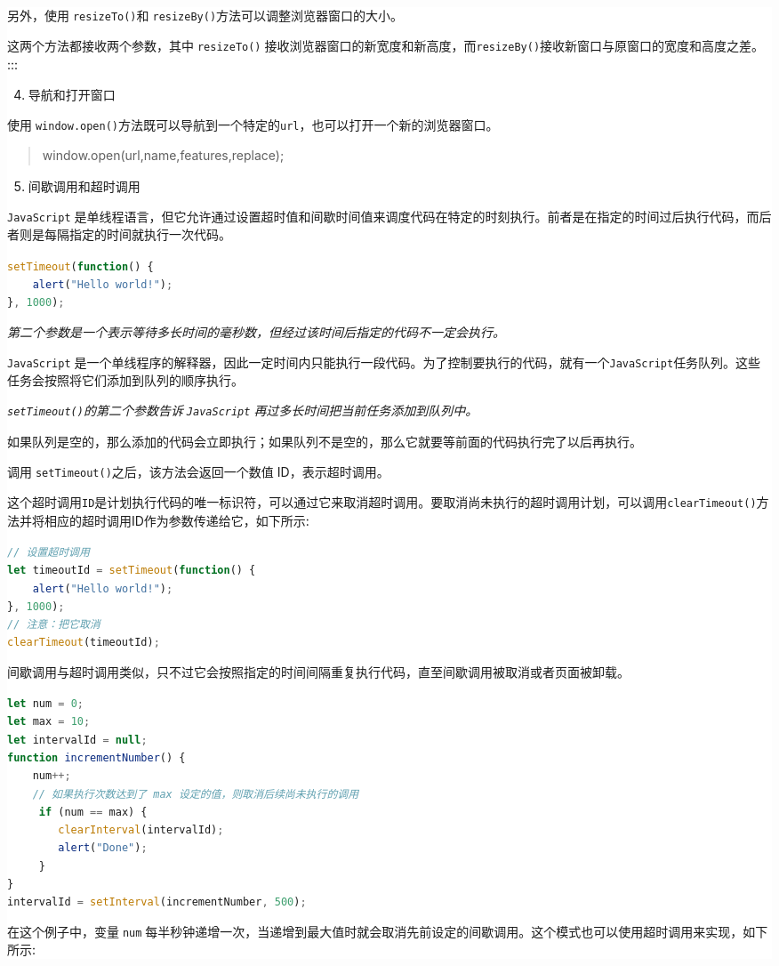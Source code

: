 另外，使用 `resizeTo()`和 `resizeBy()`方法可以调整浏览器窗口的大小。

这两个方法都接收两个参数，其中 `resizeTo()` 接收浏览器窗口的新宽度和新高度，而`resizeBy()`接收新窗口与原窗口的宽度和高度之差。
:::

4. 导航和打开窗口

使用 `window.open()`方法既可以导航到一个特定的`url`，也可以打开一个新的浏览器窗口。

>window.open(url,name,features,replace);

5. 间歇调用和超时调用

`JavaScript` 是单线程语言，但它允许通过设置超时值和间歇时间值来调度代码在特定的时刻执行。前者是在指定的时间过后执行代码，而后者则是每隔指定的时间就执行一次代码。
```javascript
setTimeout(function() { 
	alert("Hello world!"); 
}, 1000);
```
*第二个参数是一个表示等待多长时间的毫秒数，但经过该时间后指定的代码不一定会执行。*

`JavaScript` 是一个单线程序的解释器，因此一定时间内只能执行一段代码。为了控制要执行的代码，就有一个`JavaScript`任务队列。这些任务会按照将它们添加到队列的顺序执行。

*`setTimeout()`的第二个参数告诉 `JavaScript` 再过多长时间把当前任务添加到队列中。*

如果队列是空的，那么添加的代码会立即执行；如果队列不是空的，那么它就要等前面的代码执行完了以后再执行。

调用 `setTimeout()`之后，该方法会返回一个数值 ID，表示超时调用。

这个超时调用`ID`是计划执行代码的唯一标识符，可以通过它来取消超时调用。要取消尚未执行的超时调用计划，可以调用`clearTimeout()`方法并将相应的超时调用ID作为参数传递给它，如下所示:

```javascript
// 设置超时调用
let timeoutId = setTimeout(function() { 
	alert("Hello world!"); 
}, 1000); 
// 注意：把它取消
clearTimeout(timeoutId);
```

间歇调用与超时调用类似，只不过它会按照指定的时间间隔重复执行代码，直至间歇调用被取消或者页面被卸载。

```javascript
let num = 0; 
let max = 10; 
let intervalId = null; 
function incrementNumber() { 
	num++; 
 	// 如果执行次数达到了 max 设定的值，则取消后续尚未执行的调用
	 if (num == max) { 
	 	clearInterval(intervalId); 
	 	alert("Done"); 
	 } 
} 
intervalId = setInterval(incrementNumber, 500);
```

在这个例子中，变量 `num` 每半秒钟递增一次，当递增到最大值时就会取消先前设定的间歇调用。这个模式也可以使用超时调用来实现，如下所示:
